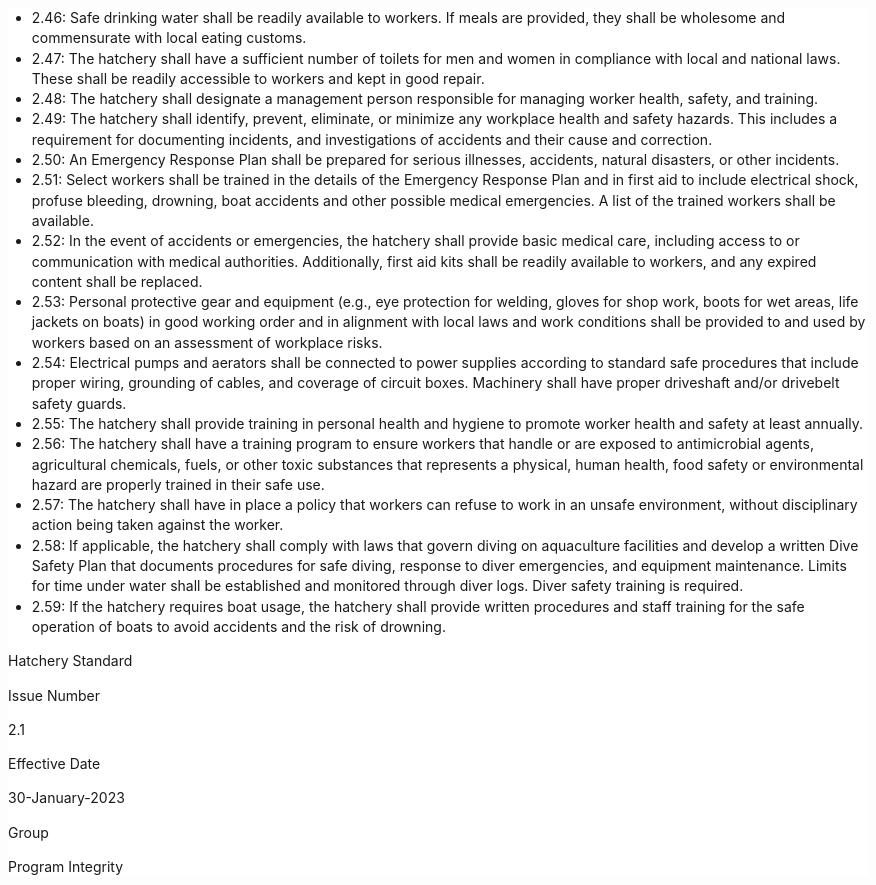 - 2.46:  Safe  drinking  water  shall  be  readily  available  to  workers.  If  meals  are  provided,  they  shall  be wholesome and commensurate with local eating customs.
- 2.47:  The hatchery shall have a sufficient number of toilets for men and women in compliance with local and national laws. These shall be readily accessible to workers and kept in good repair.
- 2.48:  The hatchery shall designate a management person responsible for managing worker health, safety, and training.
- 2.49:  The hatchery shall identify, prevent, eliminate, or minimize any workplace health and safety hazards. This  includes  a  requirement  for  documenting  incidents,  and  investigations  of  accidents  and  their cause and correction.
- 2.50:  An Emergency Response Plan shall be prepared for serious illnesses, accidents, natural disasters, or other incidents.
- 2.51:  Select workers shall be trained in the details of the Emergency Response Plan and in first aid to include electrical shock, profuse bleeding, drowning, boat accidents and other possible medical emergencies. A list of the trained workers shall be available.
- 2.52:  In  the  event of accidents  or emergencies, the hatchery shall provide basic medical care, including access  to  or  communication  with  medical  authorities.  Additionally,  first  aid  kits  shall  be  readily available to workers, and any expired content shall be replaced.
- 2.53:  Personal protective gear and equipment (e.g., eye protection for welding, gloves for shop work, boots for wet areas, life jackets on boats) in good working order and in alignment with local laws and work conditions shall be provided to and used by workers based on an assessment of workplace risks.
- 2.54:  Electrical  pumps  and  aerators  shall  be  connected  to  power  supplies  according  to  standard  safe procedures that include proper wiring, grounding of cables, and coverage of circuit boxes. Machinery shall have proper driveshaft and/or drivebelt safety guards.
- 2.55:  The hatchery shall provide training in personal health and hygiene to promote worker health and safety at least annually.
- 2.56:  The  hatchery  shall  have  a  training  program  to  ensure  workers  that  handle  or  are  exposed  to antimicrobial  agents,  agricultural  chemicals,  fuels,  or  other  toxic  substances  that  represents  a physical, human health, food safety or environmental hazard are properly trained in their safe use.
- 2.57:  The hatchery shall have in place a policy that workers can refuse to work in an unsafe environment, without disciplinary action being taken against the worker.
- 2.58:  If  applicable,  the  hatchery  shall  comply  with  laws  that  govern  diving  on  aquaculture  facilities  and develop  a  written  Dive  Safety  Plan  that  documents  procedures  for  safe  diving,  response  to  diver emergencies,  and  equipment  maintenance.  Limits  for  time  under  water  shall  be  established  and monitored through diver logs. Diver safety training is required.
- 2.59:  If the hatchery requires boat usage, the hatchery shall provide written procedures and staff training for the safe operation of boats to avoid accidents and the risk of drowning.



Hatchery Standard

Issue Number

2.1

Effective Date

30-January-2023

Group

Program Integrity
